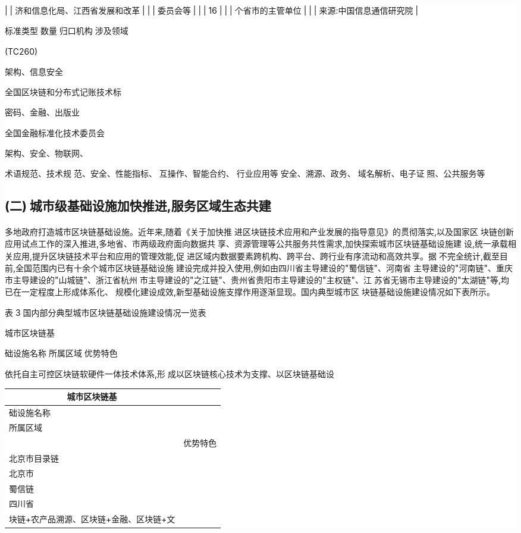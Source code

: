 |          | 济和信息化局、江西省发展和改革 |
|          | 委员会等                       |
|          | 16                             |
|          | 个省市的主管单位               |
|          | 来源:中国信息通信研究院       |

标准类型 数量 归口机构 涉及领域

(TC260)

架构、信息安全

全国区块链和分布式记账技术标

密码、金融、出版业

全国金融标准化技术委员会

架构、安全、物联网、

术语规范、技术规 范、安全、性能指标、 互操作、智能合约、 行业应用等 安全、溯源、政务、 域名解析、电子证 照、公共服务等

## (二) 城市级基础设施加快推进,服务区域生态共建

多地政府打造城市区块链基础设施。近年来,随着《关于加快推 进区块链技术应用和产业发展的指导意见》的贯彻落实,以及国家区 块链创新应用试点工作的深入推进,多地省、市两级政府面向数据共 享、资源管理等公共服务共性需求,加快探索城市区块链基础设施建 设,统一承载相关应用,提升区块链技术平台和应用的管理效能,促 进区域内数据要素跨机构、跨平台、跨行业有序流动和高效共享。据 不完全统计,截至目前,全国范围内已有十余个城市区块链基础设施 建设完成并投入使用,例如由四川省主导建设的"蜀信链"、河南省 主导建设的"河南链"、重庆市主导建设的"山城链"、浙江省杭州 市主导建设的"之江链"、贵州省贵阳市主导建设的"主权链"、江 苏省无锡市主导建设的"太湖链"等,均已在一定程度上形成体系化、
规模化建设成效,新型基础设施支撑作用逐渐显现。国内典型城市区 块链基础设施建设情况如下表所示。

表 3 国内部分典型城市区块链基础设施建设情况一览表

城市区块链基

础设施名称 所属区域 优势特色

依托自主可控区块链软硬件一体技术体系,形 成以区块链核心技术为支撑、以区块链基础设

| 城市区块链基                            |          |
|-----------------------------------------|----------|
| 础设施名称                              |          |
| 所属区域                                |          |
|                                         | 优势特色 |
| 北京市目录链                            |          |
| 北京市                                  |          |
| 蜀信链                                  |          |
| 四川省                                  |          |
| 块链+农产品溯源、区块链+金融、区块链+文 |          |
